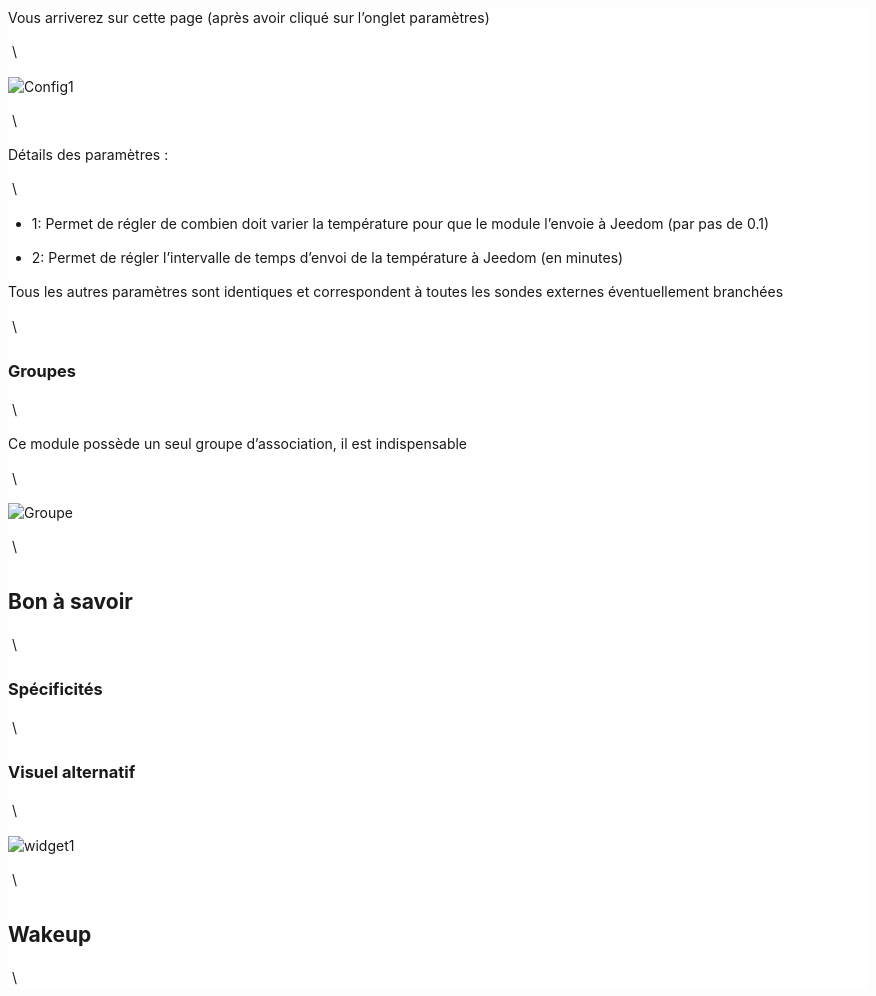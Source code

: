 Vous arriverez sur cette page (après avoir cliqué sur l’onglet
paramètres)

 \

![Config1](../images/secure.ses302/config1.jpg)

 \

Détails des paramètres :

 \

-   1: Permet de régler de combien doit varier la température pour que
    le module l’envoie à Jeedom (par pas de 0.1)

-   2: Permet de régler l’intervalle de temps d’envoi de la température
    à Jeedom (en minutes)

Tous les autres paramètres sont identiques et correspondent à toutes les
sondes externes éventuellement branchées

 \

### Groupes 

 \

Ce module possède un seul groupe d’association, il est indispensable

 \

![Groupe](../images/secure.ses302/groupe.jpg)

 \

Bon à savoir 
------------

 \

### Spécificités 

 \

### Visuel alternatif 

 \

![widget1](../images/secure.ses302/widget1.jpg)

 \

Wakeup 
------

 \
